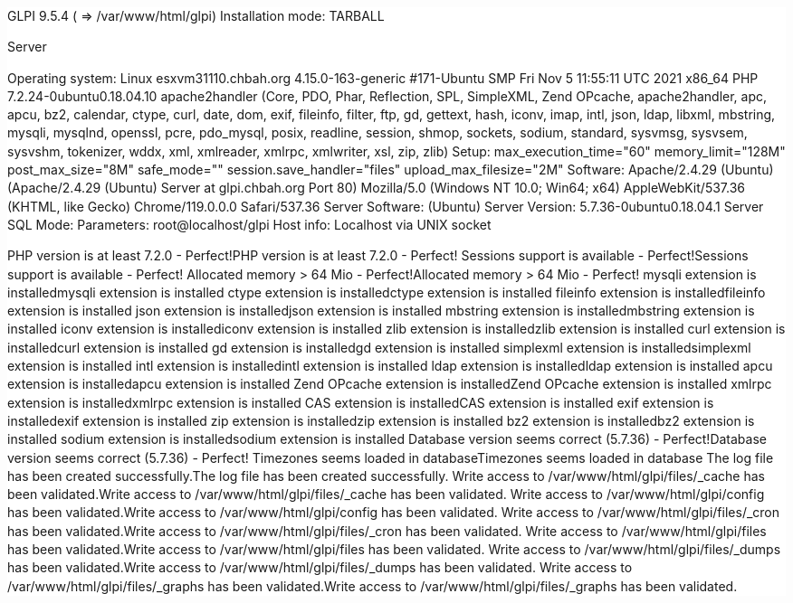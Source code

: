 GLPI 9.5.4 ( => /var/www/html/glpi)
Installation mode: TARBALL

Server

Operating system: Linux esxvm31110.chbah.org 4.15.0-163-generic #171-Ubuntu SMP Fri Nov 5 11:55:11 UTC 2021 x86_64
PHP 7.2.24-0ubuntu0.18.04.10 apache2handler (Core, PDO, Phar, Reflection, SPL, SimpleXML, Zend OPcache, apache2handler, apc,
apcu, bz2, calendar, ctype, curl, date, dom, exif, fileinfo, filter, ftp, gd, gettext, hash, iconv, imap, intl, json, ldap,
libxml, mbstring, mysqli, mysqlnd, openssl, pcre, pdo_mysql, posix, readline, session, shmop, sockets, sodium, standard,
sysvmsg, sysvsem, sysvshm, tokenizer, wddx, xml, xmlreader, xmlrpc, xmlwriter, xsl, zip, zlib)
Setup: max_execution_time="60" memory_limit="128M" post_max_size="8M" safe_mode="" session.save_handler="files"
upload_max_filesize="2M"
Software: Apache/2.4.29 (Ubuntu) (Apache/2.4.29 (Ubuntu) Server at glpi.chbah.org Port 80)
Mozilla/5.0 (Windows NT 10.0; Win64; x64) AppleWebKit/537.36 (KHTML, like Gecko) Chrome/119.0.0.0 Safari/537.36
Server Software: (Ubuntu)
Server Version: 5.7.36-0ubuntu0.18.04.1
Server SQL Mode:
Parameters: root@localhost/glpi
Host info: Localhost via UNIX socket

PHP version is at least 7.2.0 - Perfect!PHP version is at least 7.2.0 - Perfect!
Sessions support is available - Perfect!Sessions support is available - Perfect!
Allocated memory > 64 Mio - Perfect!Allocated memory > 64 Mio - Perfect!
mysqli extension is installedmysqli extension is installed
ctype extension is installedctype extension is installed
fileinfo extension is installedfileinfo extension is installed
json extension is installedjson extension is installed
mbstring extension is installedmbstring extension is installed
iconv extension is installediconv extension is installed
zlib extension is installedzlib extension is installed
curl extension is installedcurl extension is installed
gd extension is installedgd extension is installed
simplexml extension is installedsimplexml extension is installed
intl extension is installedintl extension is installed
ldap extension is installedldap extension is installed
apcu extension is installedapcu extension is installed
Zend OPcache extension is installedZend OPcache extension is installed
xmlrpc extension is installedxmlrpc extension is installed
CAS extension is installedCAS extension is installed
exif extension is installedexif extension is installed
zip extension is installedzip extension is installed
bz2 extension is installedbz2 extension is installed
sodium extension is installedsodium extension is installed
Database version seems correct (5.7.36) - Perfect!Database version seems correct (5.7.36) - Perfect!
Timezones seems loaded in databaseTimezones seems loaded in database
The log file has been created successfully.The log file has been created successfully.
Write access to /var/www/html/glpi/files/_cache has been validated.Write access to /var/www/html/glpi/files/_cache has been validated.
Write access to /var/www/html/glpi/config has been validated.Write access to /var/www/html/glpi/config has been validated.
Write access to /var/www/html/glpi/files/_cron has been validated.Write access to /var/www/html/glpi/files/_cron has been validated.
Write access to /var/www/html/glpi/files has been validated.Write access to /var/www/html/glpi/files has been validated.
Write access to /var/www/html/glpi/files/_dumps has been validated.Write access to /var/www/html/glpi/files/_dumps has been validated.
Write access to /var/www/html/glpi/files/_graphs has been validated.Write access to /var/www/html/glpi/files/_graphs has been validated.
